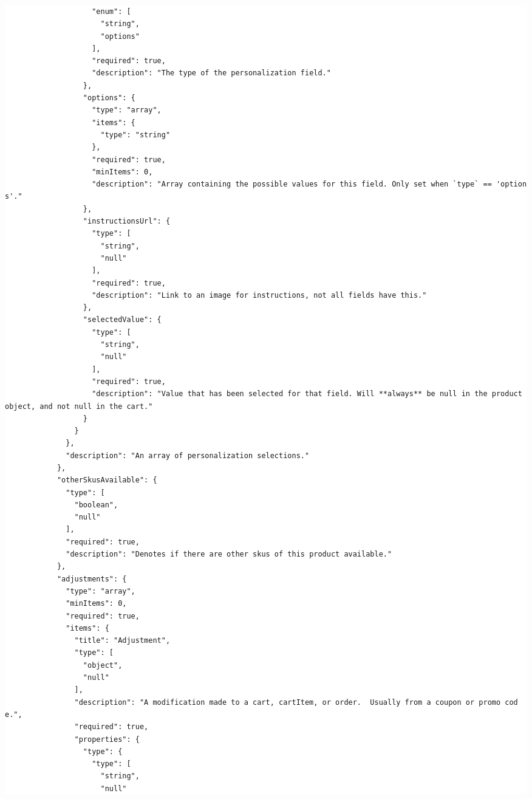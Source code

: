                         "enum": [
                          "string",
                          "options"
                        ],
                        "required": true,
                        "description": "The type of the personalization field."
                      },
                      "options": {
                        "type": "array",
                        "items": {
                          "type": "string"
                        },
                        "required": true,
                        "minItems": 0,
                        "description": "Array containing the possible values for this field. Only set when `type` == 'options'."
                      },
                      "instructionsUrl": {
                        "type": [
                          "string",
                          "null"
                        ],
                        "required": true,
                        "description": "Link to an image for instructions, not all fields have this."
                      },
                      "selectedValue": {
                        "type": [
                          "string",
                          "null"
                        ],
                        "required": true,
                        "description": "Value that has been selected for that field. Will **always** be null in the product object, and not null in the cart."
                      }
                    }
                  },
                  "description": "An array of personalization selections."
                },
                "otherSkusAvailable": {
                  "type": [
                    "boolean",
                    "null"
                  ],
                  "required": true,
                  "description": "Denotes if there are other skus of this product available."
                },
                "adjustments": {
                  "type": "array",
                  "minItems": 0,
                  "required": true,
                  "items": {
                    "title": "Adjustment",
                    "type": [
                      "object",
                      "null"
                    ],
                    "description": "A modification made to a cart, cartItem, or order.  Usually from a coupon or promo code.",
                    "required": true,
                    "properties": {
                      "type": {
                        "type": [
                          "string",
                          "null"